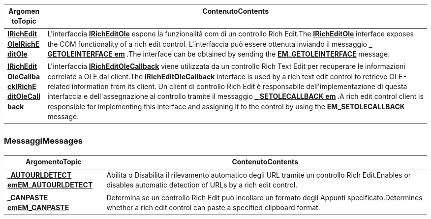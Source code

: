 | <span data-ttu-id="d4174-130">Argomento</span><span class="sxs-lookup"><span data-stu-id="d4174-130">Topic</span></span>                                                | <span data-ttu-id="d4174-131">Contenuto</span><span class="sxs-lookup"><span data-stu-id="d4174-131">Contents</span></span>                                                                                                                                                                                                                                                                                                                                               |
|------------------------------------------------------|--------------------------------------------------------------------------------------------------------------------------------------------------------------------------------------------------------------------------------------------------------------------------------------------------------------------------------------------------------|
| [<span data-ttu-id="d4174-132">**IRichEditOle**</span><span class="sxs-lookup"><span data-stu-id="d4174-132">**IRichEditOle**</span></span>](/windows/desktop/api/Richole/nn-richole-iricheditole)                 | <span data-ttu-id="d4174-133">L'interfaccia [**IRichEditOle**](/windows/desktop/api/Richole/nn-richole-iricheditole) espone la funzionalità com di un controllo Rich Edit.</span><span class="sxs-lookup"><span data-stu-id="d4174-133">The [**IRichEditOle**](/windows/desktop/api/Richole/nn-richole-iricheditole) interface exposes the COM functionality of a rich edit control.</span></span> <span data-ttu-id="d4174-134">L'interfaccia può essere ottenuta inviando il messaggio [**\_ GETOLEINTERFACE em**](em-getoleinterface.md) .</span><span class="sxs-lookup"><span data-stu-id="d4174-134">The interface can be obtained by sending the [**EM\_GETOLEINTERFACE**](em-getoleinterface.md) message.</span></span> <br/>                                                                                                                           |
| [<span data-ttu-id="d4174-135">**IRichEditOleCallback**</span><span class="sxs-lookup"><span data-stu-id="d4174-135">**IRichEditOleCallback**</span></span>](/windows/desktop/api/Richole/nn-richole-iricheditolecallback) | <span data-ttu-id="d4174-136">L'interfaccia [**IRichEditOleCallback**](/windows/desktop/api/Richole/nn-richole-iricheditolecallback) viene utilizzata da un controllo Rich Text Edit per recuperare le informazioni correlate a OLE dal client.</span><span class="sxs-lookup"><span data-stu-id="d4174-136">The [**IRichEditOleCallback**](/windows/desktop/api/Richole/nn-richole-iricheditolecallback) interface is used by a rich text edit control to retrieve OLE-related information from its client.</span></span> <span data-ttu-id="d4174-137">Un client di controllo Rich Edit è responsabile dell'implementazione di questa interfaccia e dell'assegnazione al controllo tramite il messaggio [**\_ SETOLECALLBACK em**](em-setolecallback.md) .</span><span class="sxs-lookup"><span data-stu-id="d4174-137">A rich edit control client is responsible for implementing this interface and assigning it to the control by using the [**EM\_SETOLECALLBACK**](em-setolecallback.md) message.</span></span><br/> |



 

### <a name="messages"></a><span data-ttu-id="d4174-138">Messaggi</span><span class="sxs-lookup"><span data-stu-id="d4174-138">Messages</span></span>



| <span data-ttu-id="d4174-139">Argomento</span><span class="sxs-lookup"><span data-stu-id="d4174-139">Topic</span></span>                                                       | <span data-ttu-id="d4174-140">Contenuto</span><span class="sxs-lookup"><span data-stu-id="d4174-140">Contents</span></span>                                                                                                                                                                                                                                                         |
|-------------------------------------------------------------|------------------------------------------------------------------------------------------------------------------------------------------------------------------------------------------------------------------------------------------------------------------|
| [<span data-ttu-id="d4174-141">**\_AUTOURLDETECT em**</span><span class="sxs-lookup"><span data-stu-id="d4174-141">**EM\_AUTOURLDETECT**</span></span>](em-autourldetect.md)               | <span data-ttu-id="d4174-142">Abilita o Disabilita il rilevamento automatico degli URL tramite un controllo Rich Edit.</span><span class="sxs-lookup"><span data-stu-id="d4174-142">Enables or disables automatic detection of URLs by a rich edit control.</span></span> <br/>                                                                                                                                                                              |
| [<span data-ttu-id="d4174-143">**\_CANPASTE em**</span><span class="sxs-lookup"><span data-stu-id="d4174-143">**EM\_CANPASTE**</span></span>](em-canpaste.md)                         | <span data-ttu-id="d4174-144">Determina se un controllo Rich Edit può incollare un formato degli Appunti specificato.</span><span class="sxs-lookup"><span data-stu-id="d4174-144">Determines whether a rich edit control can paste a specified clipboard format.</span></span><br/>                                                                                                                                                                        |